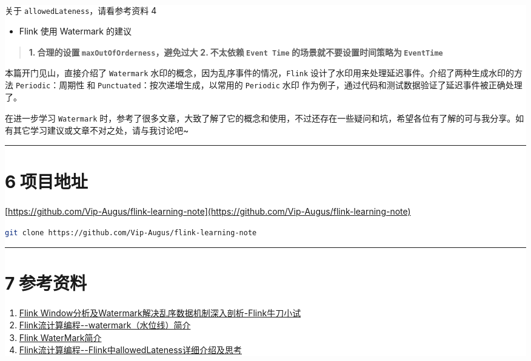 关于 `allowedLateness`，请看参考资料 4

- Flink 使用 Watermark 的建议

> **1. 合理的设置 `maxOutOfOrderness`，避免过大**
> **2. 不太依赖 `Event Time` 的场景就不要设置时间策略为 `EventTime`**


本篇开门见山，直接介绍了 `Watermark` 水印的概念，因为乱序事件的情况，`Flink` 设计了水印用来处理延迟事件。介绍了两种生成水印的方法 `Periodic`：周期性 和 `Punctuated`：按次递增生成，以常用的 `Periodic` 水印 作为例子，通过代码和测试数据验证了延迟事件被正确处理了。

在进一步学习 `Watermark` 时，参考了很多文章，大致了解了它的概念和使用，不过还存在一些疑问和坑，希望各位有了解的可与我分享。如有其它学习建议或文章不对之处，请与我讨论吧~

---
# 6 项目地址

[https://github.com/Vip-Augus/flink-learning-note](https://github.com/Vip-Augus/flink-learning-note)

```sh
git clone https://github.com/Vip-Augus/flink-learning-note
```

---
# 7 参考资料

1. [Flink Window分析及Watermark解决乱序数据机制深入剖析-Flink牛刀小试](https://juejin.im/post/5bf95810e51d452d705fef33)
2. [Flink流计算编程--watermark（水位线）简介](https://blog.csdn.net/lmalds/article/details/52704170)
3. [Flink WaterMark简介](http://www.louisvv.com/archives/2189.html)
4. [Flink流计算编程--Flink中allowedLateness详细介绍及思考](https://blog.csdn.net/lmalds/article/details/55259718)










